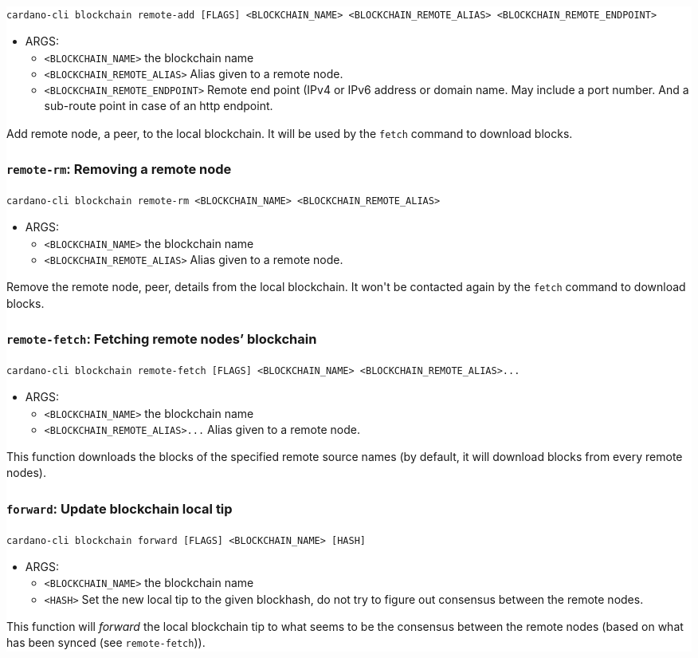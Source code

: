 ```
cardano-cli blockchain remote-add [FLAGS] <BLOCKCHAIN_NAME> <BLOCKCHAIN_REMOTE_ALIAS> <BLOCKCHAIN_REMOTE_ENDPOINT>
```

* ARGS:
    * `<BLOCKCHAIN_NAME>`               the blockchain name
    * `<BLOCKCHAIN_REMOTE_ALIAS>`       Alias given to a remote node.
    * `<BLOCKCHAIN_REMOTE_ENDPOINT>`    Remote end point (IPv4 or IPv6 address or domain name. May include a port
                                        number. And a sub-route point in case of an http endpoint.

Add remote node, a peer, to the local blockchain. It will be used by the `fetch`
command to download blocks.

### `remote-rm`: Removing a remote node

```
cardano-cli blockchain remote-rm <BLOCKCHAIN_NAME> <BLOCKCHAIN_REMOTE_ALIAS>
```

* ARGS:
    * `<BLOCKCHAIN_NAME>`            the blockchain name
    * `<BLOCKCHAIN_REMOTE_ALIAS>`    Alias given to a remote node.

Remove the remote node, peer, details from the local blockchain. It won't be
contacted again by the `fetch` command to download blocks.

### `remote-fetch`: Fetching remote nodes’ blockchain

```
cardano-cli blockchain remote-fetch [FLAGS] <BLOCKCHAIN_NAME> <BLOCKCHAIN_REMOTE_ALIAS>...
```

* ARGS:
    * `<BLOCKCHAIN_NAME>`               the blockchain name
    * `<BLOCKCHAIN_REMOTE_ALIAS>...`    Alias given to a remote node.

This function downloads the blocks of the specified remote source names (by
default, it will download blocks from every remote nodes).

### `forward`: Update blockchain local tip

```
cardano-cli blockchain forward [FLAGS] <BLOCKCHAIN_NAME> [HASH]
```

* ARGS:
    * `<BLOCKCHAIN_NAME>`    the blockchain name
    * `<HASH>`               Set the new local tip to the given blockhash, do not try to figure out consensus between
                         the remote nodes.

This function will _forward_ the local blockchain tip to what seems to be the
consensus between the remote nodes (based on what has been synced (see
`remote-fetch`)).
